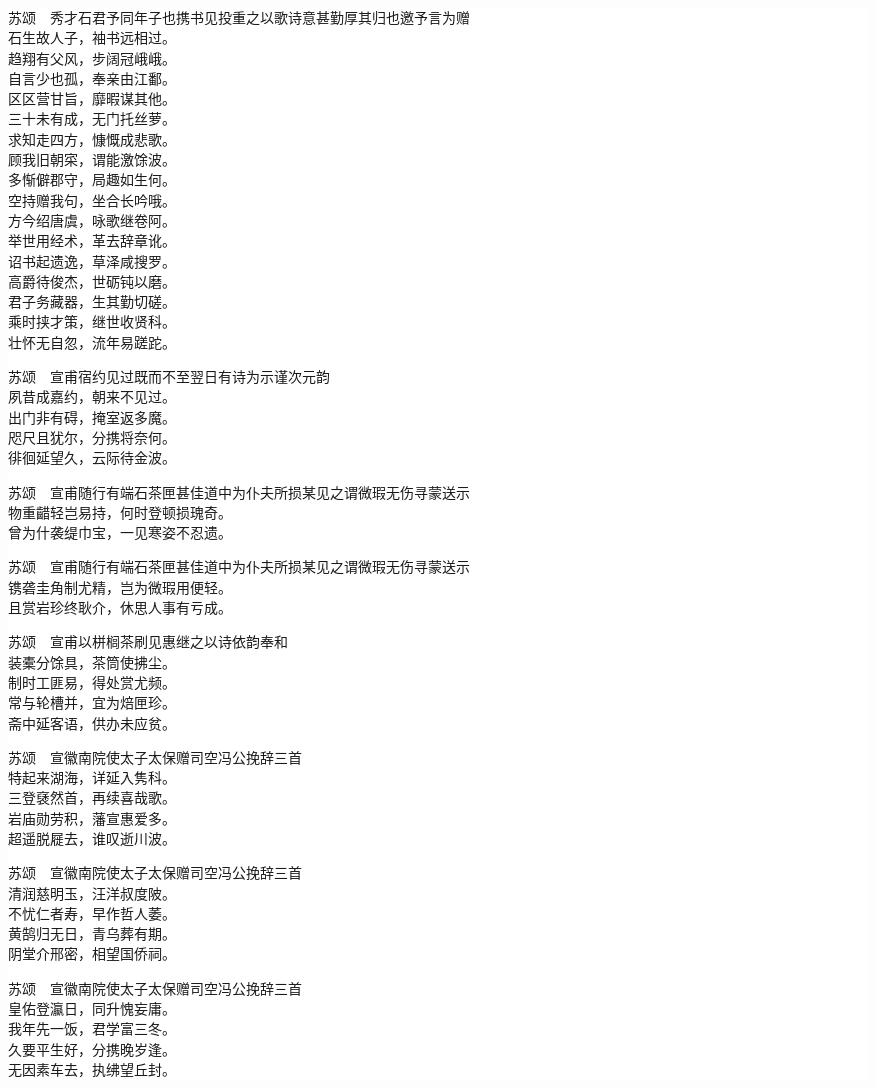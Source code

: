 苏颂　秀才石君予同年子也携书见投重之以歌诗意甚勤厚其归也邀予言为赠  
石生故人子，袖书远相过。  
趋翔有父风，步阔冠峨峨。  
自言少也孤，奉亲由江鄱。  
区区营甘旨，靡暇谋其他。  
三十未有成，无门托丝萝。  
求知走四方，慷慨成悲歌。  
顾我旧朝寀，谓能激馀波。  
多惭僻郡守，局趣如生何。  
空持赠我句，坐合长吟哦。  
方今绍唐虞，咏歌继卷阿。  
举世用经术，革去辞章讹。  
诏书起遗逸，草泽咸搜罗。  
高爵待俊杰，世砺钝以磨。  
君子务藏器，生其勤切磋。  
乘时挟才策，继世收贤科。  
壮怀无自忽，流年易蹉跎。  

苏颂　宣甫宿约见过既而不至翌日有诗为示谨次元韵  
夙昔成嘉约，朝来不见过。  
出门非有碍，掩室返多魔。  
咫尺且犹尔，分携将奈何。  
徘徊延望久，云际待金波。  

苏颂　宣甫随行有端石茶匣甚佳道中为仆夫所损某见之谓微瑕无伤寻蒙送示  
物重齰轻岂易持，何时登顿损瑰奇。  
曾为什袭缇巾宝，一见寒姿不忍遗。  

苏颂　宣甫随行有端石茶匣甚佳道中为仆夫所损某见之谓微瑕无伤寻蒙送示  
镌砻圭角制尤精，岂为微瑕用便轻。  
且赏岩珍终耿介，休思人事有亏成。  

苏颂　宣甫以栟榈茶刷见惠继之以诗依韵奉和  
装橐分馀具，茶筒使拂尘。  
制时工匪易，得处赏尤频。  
常与轮槽并，宜为焙匣珍。  
斋中延客语，供办未应贫。  

苏颂　宣徽南院使太子太保赠司空冯公挽辞三首  
特起来湖海，详延入隽科。  
三登褎然首，再续喜哉歌。  
岩庙勋劳积，藩宣惠爱多。  
超遥脱屣去，谁叹逝川波。  

苏颂　宣徽南院使太子太保赠司空冯公挽辞三首  
清润慈明玉，汪洋叔度陂。  
不忧仁者寿，早作哲人萎。  
黄鹄归无日，青乌葬有期。  
阴堂介邢密，相望国侨祠。  

苏颂　宣徽南院使太子太保赠司空冯公挽辞三首  
皇佑登瀛日，同升愧妄庸。  
我年先一饭，君学富三冬。  
久要平生好，分携晚岁逢。  
无因素车去，执绋望丘封。  
